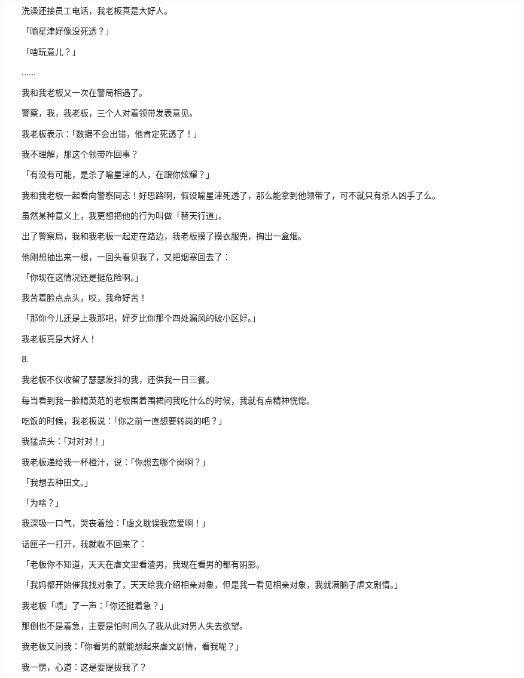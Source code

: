 &emsp;&emsp;洗澡还接员工电话，我老板真是大好人。  
  
&emsp;&emsp;「喻星津好像没死透？」  
  
&emsp;&emsp;「啥玩意儿？」  
  
&emsp;&emsp;……  
  
&emsp;&emsp;我和我老板又一次在警局相遇了。  
  
&emsp;&emsp;警察，我，我老板，三个人对着领带发表意见。  
  
&emsp;&emsp;我老板表示：「数据不会出错，他肯定死透了！」  
  
&emsp;&emsp;我不理解，那这个领带咋回事？  
  
&emsp;&emsp;「有没有可能，是杀了喻星津的人，在跟你炫耀？」  
  
&emsp;&emsp;我和我老板一起看向警察同志！好思路啊，假设喻星津死透了，那么能拿到他领带了，可不就只有杀人凶手了么。  
  
&emsp;&emsp;虽然某种意义上，我更想把他的行为叫做「替天行道」。  
  
&emsp;&emsp;出了警察局，我和我老板一起走在路边，我老板摸了摸衣服兜，掏出一盒烟。  
  
&emsp;&emsp;他刚想抽出来一根，一回头看见我了，又把烟塞回去了：  
  
&emsp;&emsp;「你现在这情况还是挺危险啊。」  
  
&emsp;&emsp;我苦着脸点点头，哎，我命好苦！  
  
&emsp;&emsp;「那你今儿还是上我那吧，好歹比你那个四处漏风的破小区好。」  
  
&emsp;&emsp;我老板真是大好人！  
  
&emsp;&emsp;8.  
  
&emsp;&emsp;我老板不仅收留了瑟瑟发抖的我，还供我一日三餐。  
  
&emsp;&emsp;每当看到我一脸精英范的老板围着围裙问我吃什么的时候，我就有点精神恍惚。  
  
&emsp;&emsp;吃饭的时候，我老板说：「你之前一直想要转岗的吧？」  
  
&emsp;&emsp;我猛点头：「对对对！」  
  
&emsp;&emsp;我老板递给我一杯橙汁，说：「你想去哪个岗啊？」  
  
&emsp;&emsp;「我想去种田文。」  
  
&emsp;&emsp;「为啥？」  
  
&emsp;&emsp;我深吸一口气，哭丧着脸：「虐文耽误我恋爱啊！」  
  
&emsp;&emsp;话匣子一打开，我就收不回来了：  
  
&emsp;&emsp;「老板你不知道，天天在虐文里看渣男，我现在看男的都有阴影。  
  
&emsp;&emsp;「我妈都开始催我找对象了，天天给我介绍相亲对象，但是我一看见相亲对象，我就满脑子虐文剧情。」  
  
&emsp;&emsp;我老板「啧」了一声：「你还挺着急？」  
  
&emsp;&emsp;那倒也不是着急，主要是怕时间久了我从此对男人失去欲望。  
  
&emsp;&emsp;我老板又问我：「你看男的就能想起来虐文剧情，看我呢？」  
  
&emsp;&emsp;我一愣，心道：这是要提拔我了？  
  